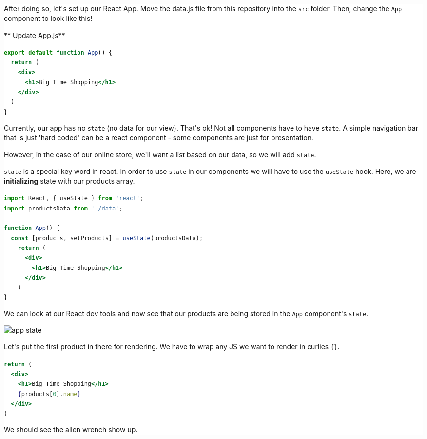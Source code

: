 
After doing so, let's set up our React App. Move the data.js file from this repository into the `src` folder. Then, change the `App` component to look like this!

** Update App.js**

```jsx
export default function App() {
  return (
    <div>
      <h1>Big Time Shopping</h1>
    </div>
  )
}
```



Currently, our app has no `state` (no data for our view). That's ok! Not all components have to have `state`. A simple navigation bar that is just 'hard coded' can be a react component - some components are just for presentation.

However, in the case of our online store, we'll want a list based on our data, so we will add `state`.

`state` is a special key word in react. In order to use `state` in our components we will have to use the `useState` hook. Here, we are __initializing__ state with our products array.


```jsx
import React, { useState } from 'react';
import productsData from './data';

function App() {
  const [products, setProducts] = useState(productsData); 
    return (
      <div>
        <h1>Big Time Shopping</h1>
      </div>
    )
}
```

We can look at our React dev tools and now see that our products are being stored in the `App` component's `state`.

![app state](./images/state.png)

Let's put the first product in there for rendering. We have to wrap any JS we want to render in curlies `{}`.

```jsx
return (
  <div>
    <h1>Big Time Shopping</h1>
    {products[0].name}
  </div>
)
```
We should see the allen wrench show up.
